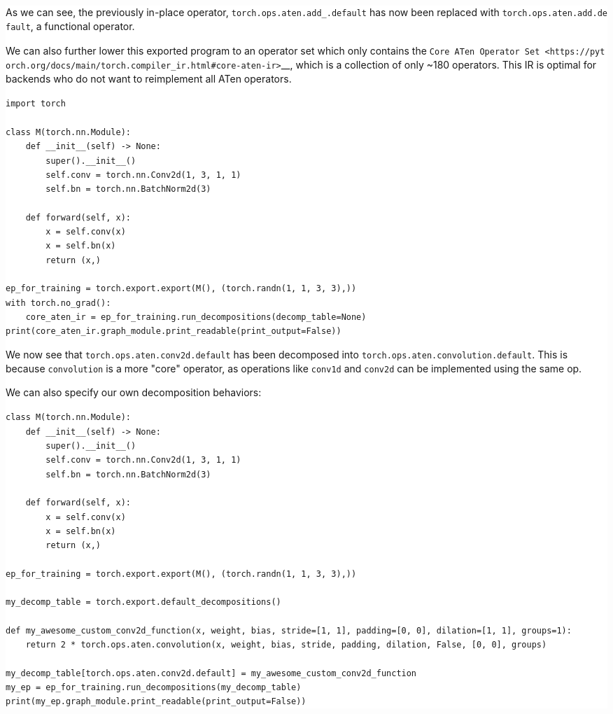 
As we can see, the previously in-place operator,
`torch.ops.aten.add_.default` has now been replaced with
`torch.ops.aten.add.default`, a functional operator.

We can also further lower this exported program to an operator set which only
contains the
`Core ATen Operator Set <https://pytorch.org/docs/main/torch.compiler_ir.html#core-aten-ir>`__,
which is a collection of only ~180 operators. This IR is optimal for backends
who do not want to reimplement all ATen operators.

```{code-cell}
import torch

class M(torch.nn.Module):
    def __init__(self) -> None:
        super().__init__()
        self.conv = torch.nn.Conv2d(1, 3, 1, 1)
        self.bn = torch.nn.BatchNorm2d(3)

    def forward(self, x):
        x = self.conv(x)
        x = self.bn(x)
        return (x,)

ep_for_training = torch.export.export(M(), (torch.randn(1, 1, 3, 3),))
with torch.no_grad():
    core_aten_ir = ep_for_training.run_decompositions(decomp_table=None)
print(core_aten_ir.graph_module.print_readable(print_output=False))
```

We now see that `torch.ops.aten.conv2d.default` has been decomposed
into `torch.ops.aten.convolution.default`. This is because `convolution`
is a more "core" operator, as operations like `conv1d` and `conv2d` can be
implemented using the same op.

We can also specify our own decomposition behaviors:

```{code-cell}
class M(torch.nn.Module):
    def __init__(self) -> None:
        super().__init__()
        self.conv = torch.nn.Conv2d(1, 3, 1, 1)
        self.bn = torch.nn.BatchNorm2d(3)

    def forward(self, x):
        x = self.conv(x)
        x = self.bn(x)
        return (x,)

ep_for_training = torch.export.export(M(), (torch.randn(1, 1, 3, 3),))

my_decomp_table = torch.export.default_decompositions()

def my_awesome_custom_conv2d_function(x, weight, bias, stride=[1, 1], padding=[0, 0], dilation=[1, 1], groups=1):
    return 2 * torch.ops.aten.convolution(x, weight, bias, stride, padding, dilation, False, [0, 0], groups)

my_decomp_table[torch.ops.aten.conv2d.default] = my_awesome_custom_conv2d_function
my_ep = ep_for_training.run_decompositions(my_decomp_table)
print(my_ep.graph_module.print_readable(print_output=False))
```
